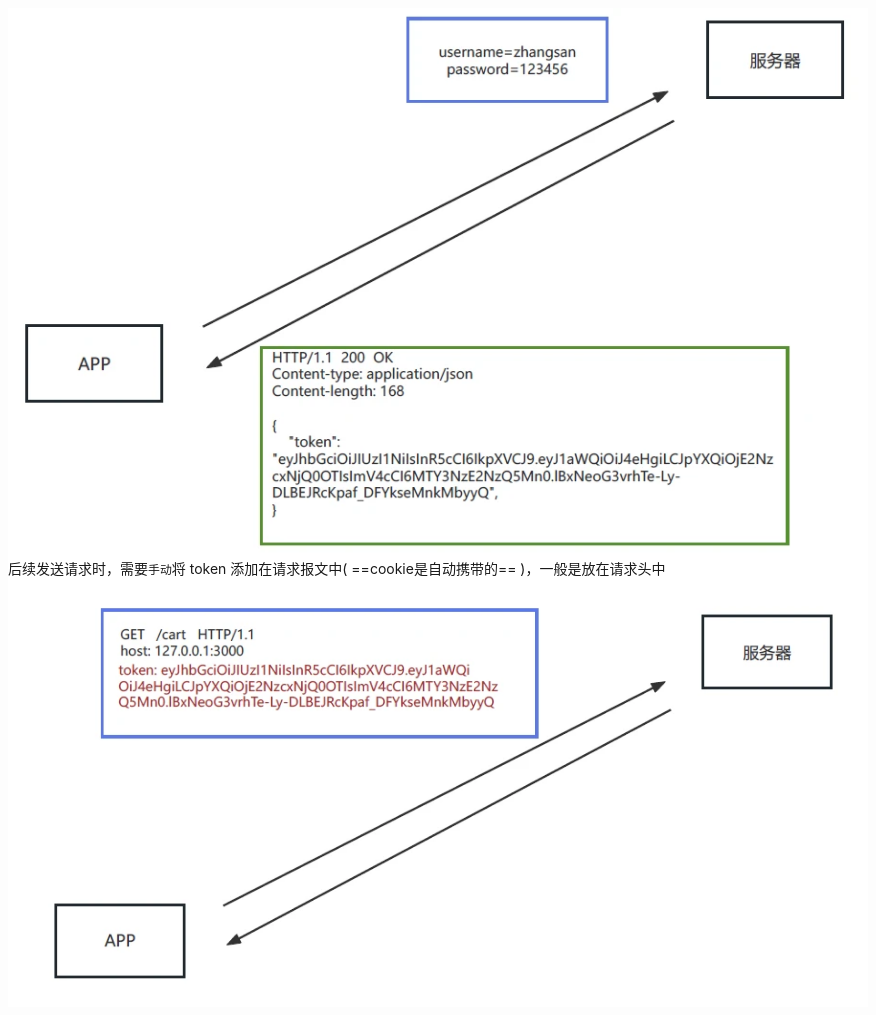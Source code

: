 ![image-20230328135106885](./images/token_1.png)
后续发送请求时，需要`手动`将 token 添加在请求报文中( ==cookie是自动携带的== )，一般是放在请求头中
![image-20230328135122945](./images/token_2.png)
